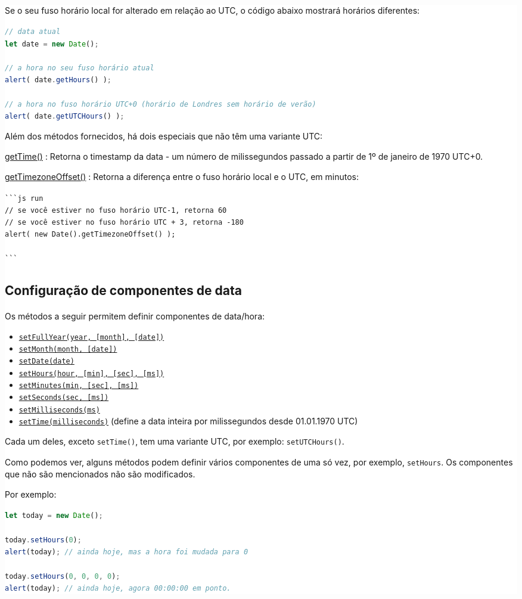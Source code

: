 Se o seu fuso horário local for alterado em relação ao UTC, o código abaixo mostrará horários diferentes:

```js run
// data atual
let date = new Date();

// a hora no seu fuso horário atual
alert( date.getHours() );

// a hora no fuso horário UTC+0 (horário de Londres sem horário de verão)
alert( date.getUTCHours() );
```

Além dos métodos fornecidos, há dois especiais que não têm uma variante UTC:

[getTime()](mdn:js/Date/getTime)
: Retorna o timestamp da data - um número de milissegundos passado a partir de 1º de janeiro de 1970 UTC+0.

[getTimezoneOffset()](mdn:js/Date/getTimezoneOffset)
: Retorna a diferença entre o fuso horário local e o UTC, em minutos:

    ```js run
    // se você estiver no fuso horário UTC-1, retorna 60
    // se você estiver no fuso horário UTC + 3, retorna -180
    alert( new Date().getTimezoneOffset() );

    ```

## Configuração de componentes de data

Os métodos a seguir permitem definir componentes de data/hora:

- [`setFullYear(year, [month], [date])`](mdn:js/Date/setFullYear)
- [`setMonth(month, [date])`](mdn:js/Date/setMonth)
- [`setDate(date)`](mdn:js/Date/setDate)
- [`setHours(hour, [min], [sec], [ms])`](mdn:js/Date/setHours)
- [`setMinutes(min, [sec], [ms])`](mdn:js/Date/setMinutes)
- [`setSeconds(sec, [ms])`](mdn:js/Date/setSeconds)
- [`setMilliseconds(ms)`](mdn:js/Date/setMilliseconds)
- [`setTime(milliseconds)`](mdn:js/Date/setTime) (define a data inteira por milissegundos desde 01.01.1970 UTC)

Cada um deles, exceto `setTime()`, tem uma variante UTC, por exemplo: `setUTCHours()`.

Como podemos ver, alguns métodos podem definir vários componentes de uma só vez, por exemplo, `setHours`. Os componentes que não são mencionados não são modificados.

Por exemplo:

```js run
let today = new Date();

today.setHours(0);
alert(today); // ainda hoje, mas a hora foi mudada para 0

today.setHours(0, 0, 0, 0);
alert(today); // ainda hoje, agora 00:00:00 em ponto.
```
